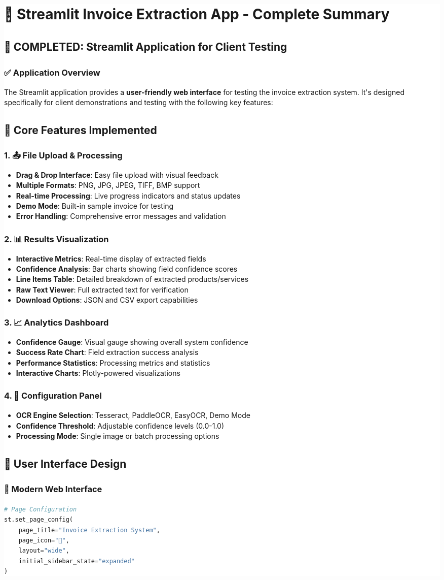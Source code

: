 # 📄 Streamlit Invoice Extraction App - Complete Summary

## 🎯 **COMPLETED: Streamlit Application for Client Testing**

### **✅ Application Overview**

The Streamlit application provides a **user-friendly web interface** for testing the invoice extraction system. It's designed specifically for client demonstrations and testing with the following key features:

## 🚀 **Core Features Implemented**

### **1. 📤 File Upload & Processing**
- **Drag & Drop Interface**: Easy file upload with visual feedback
- **Multiple Formats**: PNG, JPG, JPEG, TIFF, BMP support
- **Real-time Processing**: Live progress indicators and status updates
- **Demo Mode**: Built-in sample invoice for testing
- **Error Handling**: Comprehensive error messages and validation

### **2. 📊 Results Visualization**
- **Interactive Metrics**: Real-time display of extracted fields
- **Confidence Analysis**: Bar charts showing field confidence scores
- **Line Items Table**: Detailed breakdown of extracted products/services
- **Raw Text Viewer**: Full extracted text for verification
- **Download Options**: JSON and CSV export capabilities

### **3. 📈 Analytics Dashboard**
- **Confidence Gauge**: Visual gauge showing overall system confidence
- **Success Rate Chart**: Field extraction success analysis
- **Performance Statistics**: Processing metrics and statistics
- **Interactive Charts**: Plotly-powered visualizations

### **4. 🔧 Configuration Panel**
- **OCR Engine Selection**: Tesseract, PaddleOCR, EasyOCR, Demo Mode
- **Confidence Threshold**: Adjustable confidence levels (0.0-1.0)
- **Processing Mode**: Single image or batch processing options

## 🎨 **User Interface Design**

### **📱 Modern Web Interface**
```python
# Page Configuration
st.set_page_config(
    page_title="Invoice Extraction System",
    page_icon="📄",
    layout="wide",
    initial_sidebar_state="expanded"
)
```
